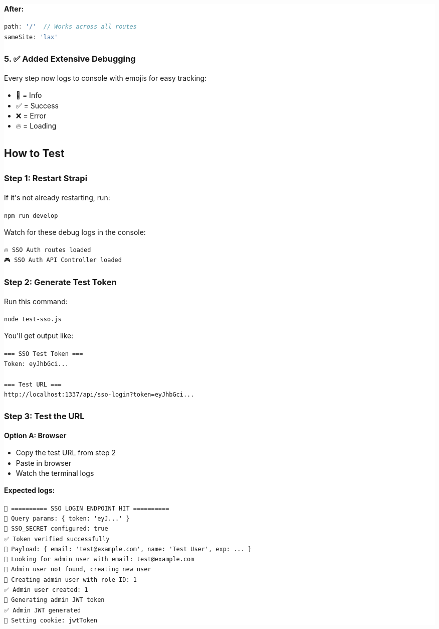 **After:**
```javascript
path: '/'  // Works across all routes
sameSite: 'lax'
```

### 5. ✅ Added Extensive Debugging

Every step now logs to console with emojis for easy tracking:
- 🔵 = Info
- ✅ = Success
- ❌ = Error
- 🔥 = Loading

## How to Test

### Step 1: Restart Strapi

If it's not already restarting, run:

```bash
npm run develop
```

Watch for these debug logs in the console:
```
🔥 SSO Auth routes loaded
🎮 SSO Auth API Controller loaded
```

### Step 2: Generate Test Token

Run this command:

```bash
node test-sso.js
```

You'll get output like:
```
=== SSO Test Token ===
Token: eyJhbGci...

=== Test URL ===
http://localhost:1337/api/sso-login?token=eyJhbGci...
```

### Step 3: Test the URL

**Option A: Browser**
- Copy the test URL from step 2
- Paste in browser
- Watch the terminal logs

**Expected logs:**
```
🔵 ========== SSO LOGIN ENDPOINT HIT ==========
🔵 Query params: { token: 'eyJ...' }
🔵 SSO_SECRET configured: true
✅ Token verified successfully
🔵 Payload: { email: 'test@example.com', name: 'Test User', exp: ... }
🔵 Looking for admin user with email: test@example.com
🔵 Admin user not found, creating new user
🔵 Creating admin user with role ID: 1
✅ Admin user created: 1
🔵 Generating admin JWT token
✅ Admin JWT generated
🔵 Setting cookie: jwtToken
```